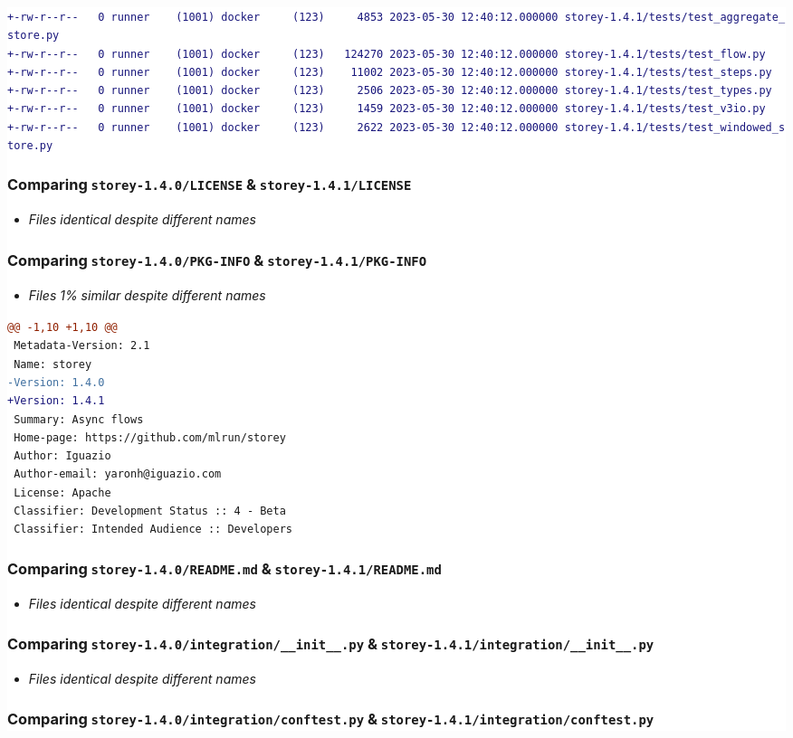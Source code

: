 ```diff
+-rw-r--r--   0 runner    (1001) docker     (123)     4853 2023-05-30 12:40:12.000000 storey-1.4.1/tests/test_aggregate_store.py
+-rw-r--r--   0 runner    (1001) docker     (123)   124270 2023-05-30 12:40:12.000000 storey-1.4.1/tests/test_flow.py
+-rw-r--r--   0 runner    (1001) docker     (123)    11002 2023-05-30 12:40:12.000000 storey-1.4.1/tests/test_steps.py
+-rw-r--r--   0 runner    (1001) docker     (123)     2506 2023-05-30 12:40:12.000000 storey-1.4.1/tests/test_types.py
+-rw-r--r--   0 runner    (1001) docker     (123)     1459 2023-05-30 12:40:12.000000 storey-1.4.1/tests/test_v3io.py
+-rw-r--r--   0 runner    (1001) docker     (123)     2622 2023-05-30 12:40:12.000000 storey-1.4.1/tests/test_windowed_store.py
```

### Comparing `storey-1.4.0/LICENSE` & `storey-1.4.1/LICENSE`

 * *Files identical despite different names*

### Comparing `storey-1.4.0/PKG-INFO` & `storey-1.4.1/PKG-INFO`

 * *Files 1% similar despite different names*

```diff
@@ -1,10 +1,10 @@
 Metadata-Version: 2.1
 Name: storey
-Version: 1.4.0
+Version: 1.4.1
 Summary: Async flows
 Home-page: https://github.com/mlrun/storey
 Author: Iguazio
 Author-email: yaronh@iguazio.com
 License: Apache
 Classifier: Development Status :: 4 - Beta
 Classifier: Intended Audience :: Developers
```

### Comparing `storey-1.4.0/README.md` & `storey-1.4.1/README.md`

 * *Files identical despite different names*

### Comparing `storey-1.4.0/integration/__init__.py` & `storey-1.4.1/integration/__init__.py`

 * *Files identical despite different names*

### Comparing `storey-1.4.0/integration/conftest.py` & `storey-1.4.1/integration/conftest.py`
